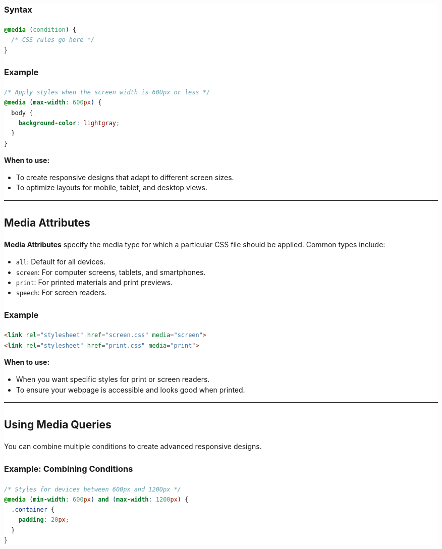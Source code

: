 ### Syntax
```css
@media (condition) {
  /* CSS rules go here */
}
```

### Example
```css
/* Apply styles when the screen width is 600px or less */
@media (max-width: 600px) {
  body {
    background-color: lightgray;
  }
}
```

**When to use:**
- To create responsive designs that adapt to different screen sizes.
- To optimize layouts for mobile, tablet, and desktop views.

---

## Media Attributes

**Media Attributes** specify the media type for which a particular CSS file should be applied. Common types include:

- `all`: Default for all devices.
- `screen`: For computer screens, tablets, and smartphones.
- `print`: For printed materials and print previews.
- `speech`: For screen readers.

### Example
```html
<link rel="stylesheet" href="screen.css" media="screen">
<link rel="stylesheet" href="print.css" media="print">
```

**When to use:**
- When you want specific styles for print or screen readers.
- To ensure your webpage is accessible and looks good when printed.

---

## Using Media Queries

You can combine multiple conditions to create advanced responsive designs.

### Example: Combining Conditions
```css
/* Styles for devices between 600px and 1200px */
@media (min-width: 600px) and (max-width: 1200px) {
  .container {
    padding: 20px;
  }
}
```
